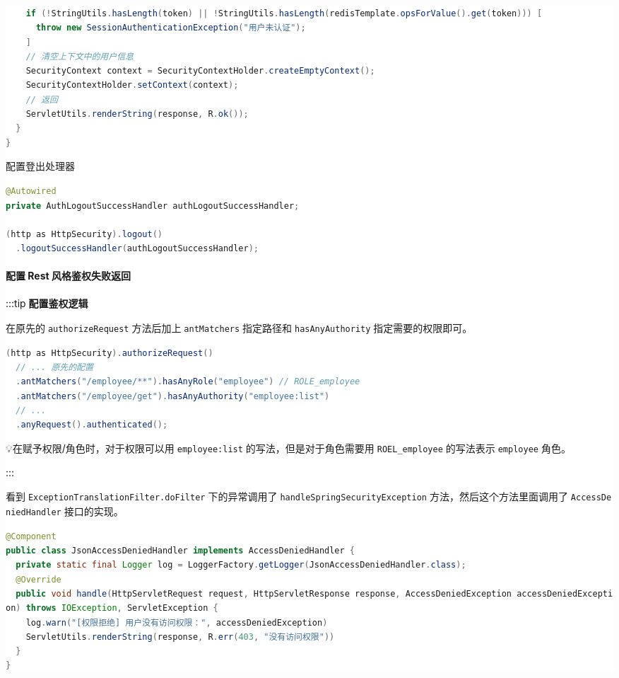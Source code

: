 ```java
    if (!StringUtils.hasLength(token) || !StringUtils.hasLength(redisTemplate.opsForValue().get(token))) [
      throw new SessionAuthenticationException("用户未认证");
    ]
    // 清空上下文中的用户信息
    SecurityContext context = SecurityContextHolder.createEmptyContext();
    SecurityContextHolder.setContext(context);
    // 返回
    ServletUtils.renderString(response, R.ok());
  }
}
```

配置登出处理器

```java
@Autowired
private AuthLogoutSuccessHandler authLogoutSuccessHandler;

(http as HttpSecurity).logout()
  .logoutSuccessHandler(authLogoutSuccessHandler);
```

#### 配置 Rest 风格鉴权失败返回

:::tip
**配置鉴权逻辑**

在原先的 `authorizeRequest` 方法后加上 `antMatchers` 指定路径和 `hasAnyAuthority` 指定需要的权限即可。

```java
(http as HttpSecurity).authorizeRequest()
  // ... 原先的配置
  .antMatchers("/employee/**").hasAnyRole("employee") // ROLE_employee
  .antMatchers("/employee/get").hasAnyAuthority("employee:list")
  // ...
  .anyRequest().authenticated();
```

💡在赋予权限/角色时，对于权限可以用 `employee:list` 的写法，但是对于角色需要用 `ROEL_employee` 的写法表示 `employee` 角色。

:::

看到 `ExceptionTranslationFilter.doFilter` 下的异常调用了 `handleSpringSecurityException` 方法，然后这个方法里面调用了 `AccessDeniedHandler` 接口的实现。

```java
@Component
public class JsonAccessDeniedHandler implements AccessDeniedHandler {
  private static final Logger log = LoggerFactory.getLogger(JsonAccessDeniedHandler.class);
  @Override
  public void handle(HttpServletRequest request, HttpServletResponse response, AccessDeniedException accessDeniedException) throws IOException, ServletException {
    log.warn("[权限拒绝] 用户没有访问权限：", accessDeniedException)
    ServletUtils.renderString(response, R.err(403, "没有访问权限"))
  }
}
```
